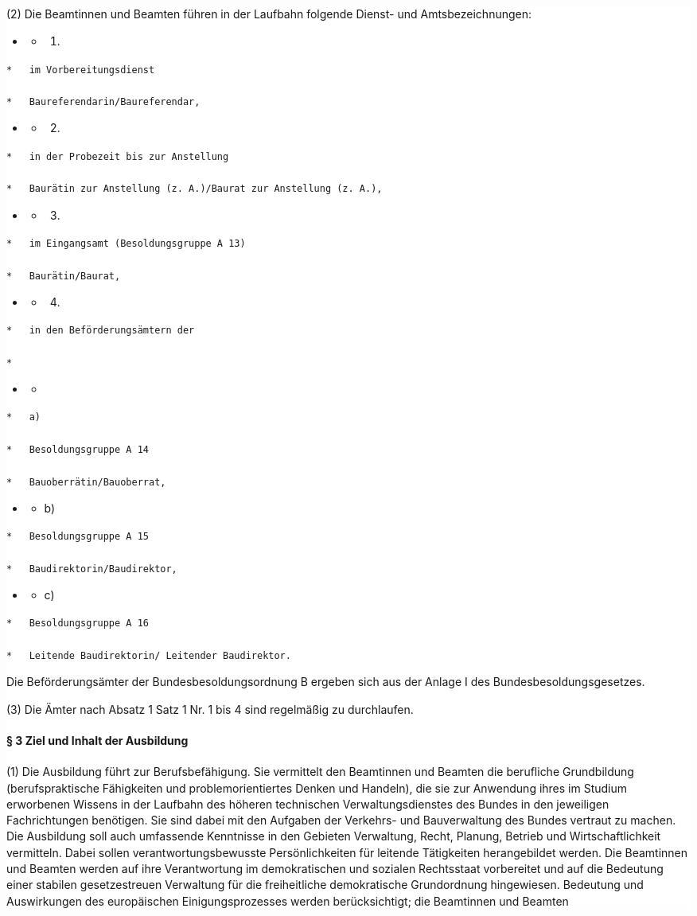 (2) Die Beamtinnen und Beamten führen in der Laufbahn folgende Dienst-
und Amtsbezeichnungen:

*    *   1.

    *   im Vorbereitungsdienst

    *   Baureferendarin/Baureferendar,


*    *   2.

    *   in der Probezeit bis zur Anstellung

    *   Baurätin zur Anstellung (z. A.)/Baurat zur Anstellung (z. A.),


*    *   3.

    *   im Eingangsamt (Besoldungsgruppe A 13)

    *   Baurätin/Baurat,


*    *   4.

    *   in den Beförderungsämtern der

    *

*    *
    *   a)

    *   Besoldungsgruppe A 14

    *   Bauoberrätin/Bauoberrat,


*    *   b)

    *   Besoldungsgruppe A 15

    *   Baudirektorin/Baudirektor,


*    *   c)

    *   Besoldungsgruppe A 16

    *   Leitende Baudirektorin/ Leitender Baudirektor.



Die Beförderungsämter der Bundesbesoldungsordnung B ergeben sich aus
der Anlage I des Bundesbesoldungsgesetzes.

(3) Die Ämter nach Absatz 1 Satz 1 Nr. 1 bis 4 sind regelmäßig zu
durchlaufen.


#### § 3 Ziel und Inhalt der Ausbildung

(1) Die Ausbildung führt zur Berufsbefähigung. Sie vermittelt den
Beamtinnen und Beamten die berufliche Grundbildung (berufspraktische
Fähigkeiten und problemorientiertes Denken und Handeln), die sie zur
Anwendung ihres im Studium erworbenen Wissens in der Laufbahn des
höheren technischen Verwaltungsdienstes des Bundes in den jeweiligen
Fachrichtungen benötigen. Sie sind dabei mit den Aufgaben der
Verkehrs- und Bauverwaltung des Bundes vertraut zu machen. Die
Ausbildung soll auch umfassende Kenntnisse in den Gebieten Verwaltung,
Recht, Planung, Betrieb und Wirtschaftlichkeit vermitteln. Dabei
sollen verantwortungsbewusste Persönlichkeiten für leitende
Tätigkeiten herangebildet werden. Die Beamtinnen und Beamten werden
auf ihre Verantwortung im demokratischen und sozialen Rechtsstaat
vorbereitet und auf die Bedeutung einer stabilen gesetzestreuen
Verwaltung für die freiheitliche demokratische Grundordnung
hingewiesen. Bedeutung und Auswirkungen des europäischen
Einigungsprozesses werden berücksichtigt; die Beamtinnen und Beamten